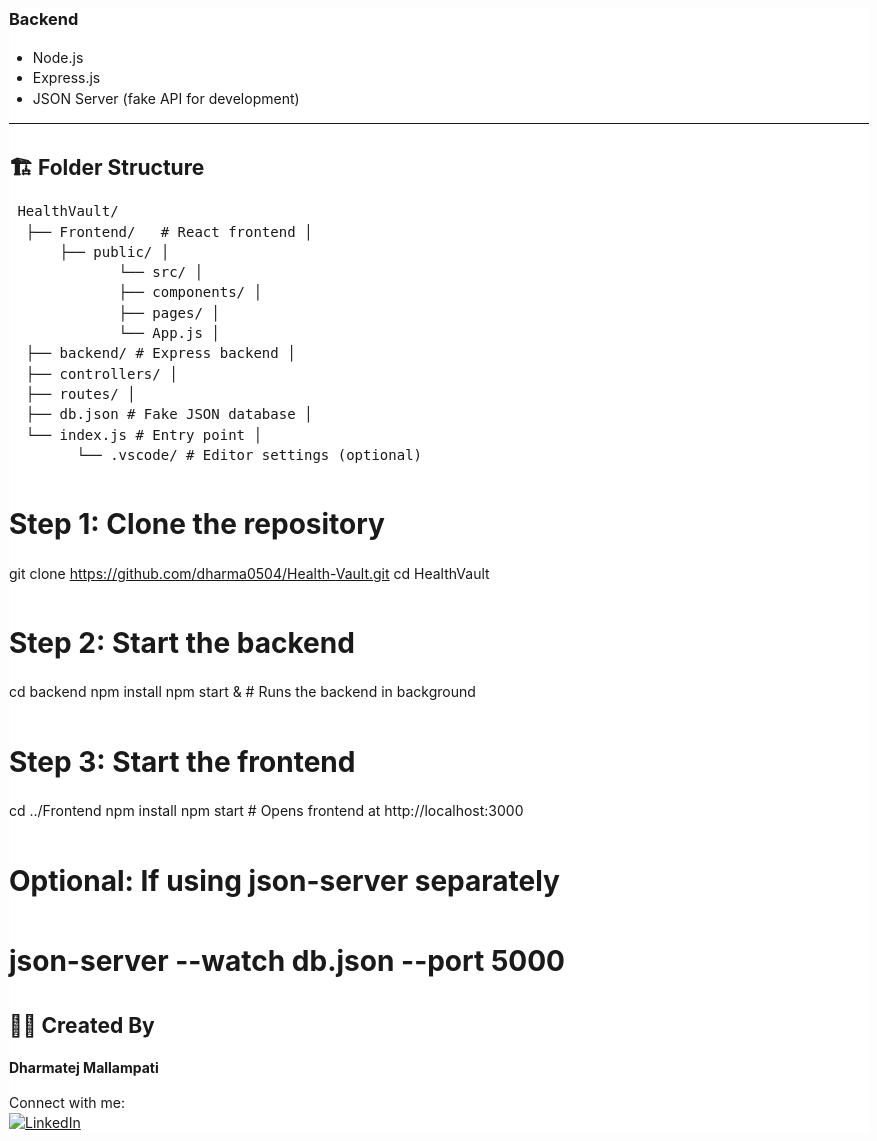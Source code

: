 ### Backend
- Node.js
- Express.js
- JSON Server (fake API for development)

---

## 🏗️ Folder Structure

<pre> HealthVault/ 
  ├── Frontend/   # React frontend │ 
      ├── public/ │ 
             └── src/ │ 
             ├── components/ │ 
             ├── pages/ │ 
             └── App.js │ 
  ├── backend/ # Express backend │ 
  ├── controllers/ │ 
  ├── routes/ │ 
  ├── db.json # Fake JSON database │ 
  └── index.js # Entry point │ 
        └── .vscode/ # Editor settings (optional) </pre>



# Step 1: Clone the repository
git clone https://github.com/dharma0504/Health-Vault.git
cd HealthVault

# Step 2: Start the backend
cd backend
npm install
npm start &     # Runs the backend in background

# Step 3: Start the frontend
cd ../Frontend
npm install
npm start       # Opens frontend at http://localhost:3000

# Optional: If using json-server separately
# json-server --watch db.json --port 5000


## 👨‍💻 Created By

**Dharmatej Mallampati**

Connect with me:  
[![LinkedIn](https://img.shields.io/badge/LinkedIn-blue?logo=linkedin&style=for-the-badge)](https://www.linkedin.com/in/dharmatej-mallampati-47944724a/)


